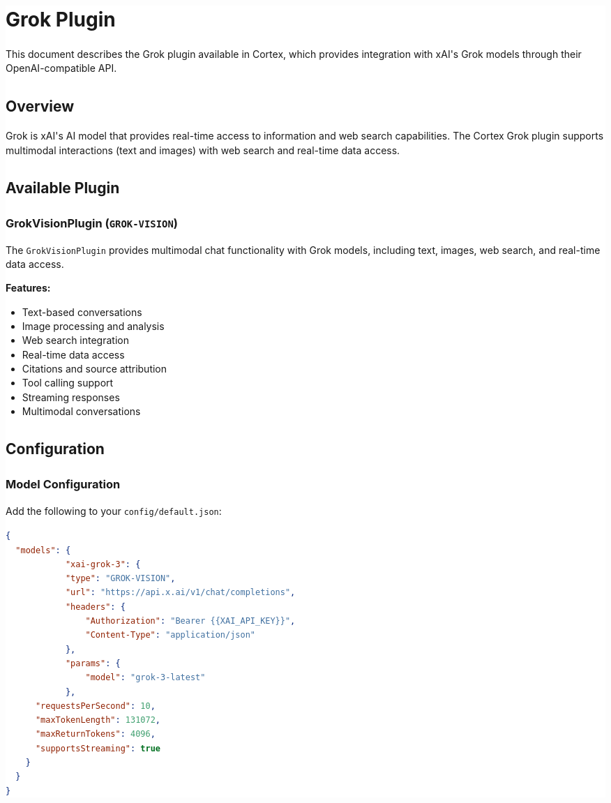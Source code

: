# Grok Plugin

This document describes the Grok plugin available in Cortex, which provides integration with xAI's Grok models through their OpenAI-compatible API.

## Overview

Grok is xAI's AI model that provides real-time access to information and web search capabilities. The Cortex Grok plugin supports multimodal interactions (text and images) with web search and real-time data access.

## Available Plugin

### GrokVisionPlugin (`GROK-VISION`)

The `GrokVisionPlugin` provides multimodal chat functionality with Grok models, including text, images, web search, and real-time data access.

**Features:**
- Text-based conversations
- Image processing and analysis
- Web search integration
- Real-time data access
- Citations and source attribution
- Tool calling support
- Streaming responses
- Multimodal conversations

## Configuration

### Model Configuration

Add the following to your `config/default.json`:

```json
{
  "models": {
            "xai-grok-3": {
            "type": "GROK-VISION",
            "url": "https://api.x.ai/v1/chat/completions",
            "headers": {
                "Authorization": "Bearer {{XAI_API_KEY}}",
                "Content-Type": "application/json"
            },
            "params": {
                "model": "grok-3-latest"
            },
      "requestsPerSecond": 10,
      "maxTokenLength": 131072,
      "maxReturnTokens": 4096,
      "supportsStreaming": true
    }
  }
}
```
